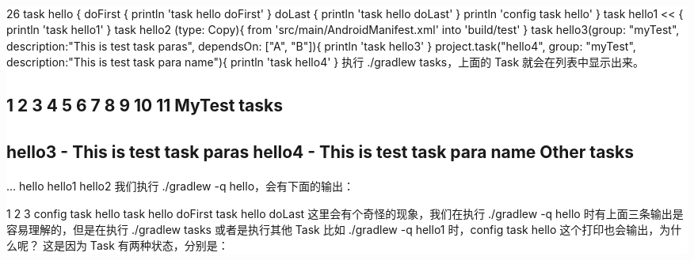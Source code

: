 26
task hello {
    doFirst {
        println 'task hello doFirst'
    }
    doLast {
        println 'task hello doLast'
    }
    println 'config task hello'
}
task hello1 << {
    println 'task hello1'
}
task hello2 (type: Copy){
    from 'src/main/AndroidManifest.xml'
    into 'build/test'
}
task hello3(group: "myTest", description:"This is test task paras", dependsOn: ["A", "B"]){
    println 'task hello3'
}
project.task("hello4", group: "myTest", description:"This is test task para name"){
    println 'task hello4'
}
执行 ./gradlew tasks，上面的 Task 就会在列表中显示出来。

1
2
3
4
5
6
7
8
9
10
11
MyTest tasks
------------
hello3 - This is test task paras
hello4 - This is test task para name
Other tasks
-----------
...
hello
hello1
hello2
我们执行 ./gradlew -q hello，会有下面的输出：

1
2
3
config task hello
task hello doFirst
task hello doLast
这里会有个奇怪的现象，我们在执行 ./gradlew -q hello 时有上面三条输出是容易理解的，但是在执行 ./gradlew tasks 或者是执行其他 Task 比如 ./gradlew -q hello1 时，config task hello 这个打印也会输出，为什么呢？
这是因为 Task 有两种状态，分别是：
